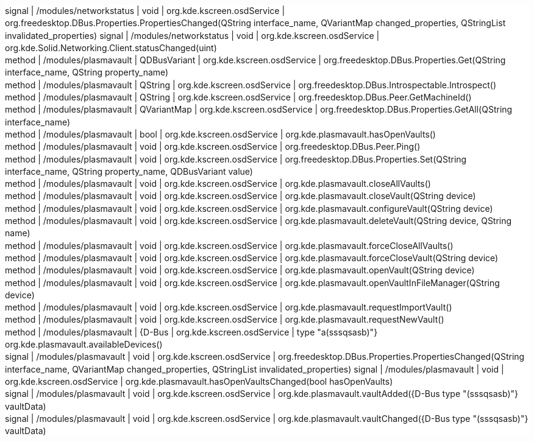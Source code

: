 signal           | /modules/networkstatus               | void         | org.kde.kscreen.osdService | org.freedesktop.DBus.Properties.PropertiesChanged(QString interface_name, QVariantMap changed_properties, QStringList invalidated_properties)
signal           | /modules/networkstatus               | void         | org.kde.kscreen.osdService | org.kde.Solid.Networking.Client.statusChanged(uint)                                                                                          
method           | /modules/plasmavault                 | QDBusVariant | org.kde.kscreen.osdService | org.freedesktop.DBus.Properties.Get(QString interface_name, QString property_name)                                                           
method           | /modules/plasmavault                 | QString      | org.kde.kscreen.osdService | org.freedesktop.DBus.Introspectable.Introspect()                                                                                             
method           | /modules/plasmavault                 | QString      | org.kde.kscreen.osdService | org.freedesktop.DBus.Peer.GetMachineId()                                                                                                     
method           | /modules/plasmavault                 | QVariantMap  | org.kde.kscreen.osdService | org.freedesktop.DBus.Properties.GetAll(QString interface_name)                                                                               
method           | /modules/plasmavault                 | bool         | org.kde.kscreen.osdService | org.kde.plasmavault.hasOpenVaults()                                                                                                          
method           | /modules/plasmavault                 | void         | org.kde.kscreen.osdService | org.freedesktop.DBus.Peer.Ping()                                                                                                             
method           | /modules/plasmavault                 | void         | org.kde.kscreen.osdService | org.freedesktop.DBus.Properties.Set(QString interface_name, QString property_name, QDBusVariant value)                                       
method           | /modules/plasmavault                 | void         | org.kde.kscreen.osdService | org.kde.plasmavault.closeAllVaults()                                                                                                         
method           | /modules/plasmavault                 | void         | org.kde.kscreen.osdService | org.kde.plasmavault.closeVault(QString device)                                                                                               
method           | /modules/plasmavault                 | void         | org.kde.kscreen.osdService | org.kde.plasmavault.configureVault(QString device)                                                                                           
method           | /modules/plasmavault                 | void         | org.kde.kscreen.osdService | org.kde.plasmavault.deleteVault(QString device, QString name)                                                                                
method           | /modules/plasmavault                 | void         | org.kde.kscreen.osdService | org.kde.plasmavault.forceCloseAllVaults()                                                                                                    
method           | /modules/plasmavault                 | void         | org.kde.kscreen.osdService | org.kde.plasmavault.forceCloseVault(QString device)                                                                                          
method           | /modules/plasmavault                 | void         | org.kde.kscreen.osdService | org.kde.plasmavault.openVault(QString device)                                                                                                
method           | /modules/plasmavault                 | void         | org.kde.kscreen.osdService | org.kde.plasmavault.openVaultInFileManager(QString device)                                                                                   
method           | /modules/plasmavault                 | void         | org.kde.kscreen.osdService | org.kde.plasmavault.requestImportVault()                                                                                                     
method           | /modules/plasmavault                 | void         | org.kde.kscreen.osdService | org.kde.plasmavault.requestNewVault()                                                                                                        
method           | /modules/plasmavault                 | {D-Bus       | org.kde.kscreen.osdService | type "a(sssqsasb)"} org.kde.plasmavault.availableDevices()                                                                                   
signal           | /modules/plasmavault                 | void         | org.kde.kscreen.osdService | org.freedesktop.DBus.Properties.PropertiesChanged(QString interface_name, QVariantMap changed_properties, QStringList invalidated_properties)
signal           | /modules/plasmavault                 | void         | org.kde.kscreen.osdService | org.kde.plasmavault.hasOpenVaultsChanged(bool hasOpenVaults)                                                                                 
signal           | /modules/plasmavault                 | void         | org.kde.kscreen.osdService | org.kde.plasmavault.vaultAdded({D-Bus type "(sssqsasb)"} vaultData)                                                                          
signal           | /modules/plasmavault                 | void         | org.kde.kscreen.osdService | org.kde.plasmavault.vaultChanged({D-Bus type "(sssqsasb)"} vaultData)                                                                        